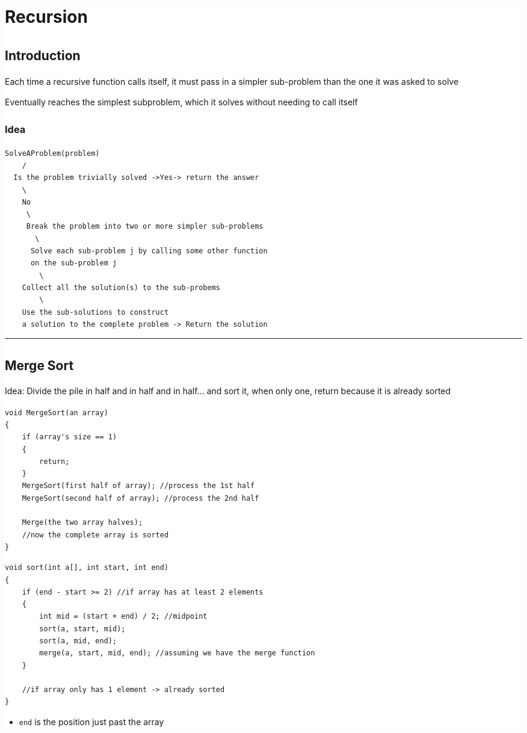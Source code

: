 # Recursion 

## Introduction 

Each time a recursive function calls itself, it must pass in a simpler sub-problem than the one it was asked to solve 

Eventually reaches the simplest subproblem, which it solves without needing to call itself 

### Idea

```
SolveAProblem(problem)
    /
  Is the problem trivially solved ->Yes-> return the answer 
    \ 
    No
     \
     Break the problem into two or more simpler sub-problems 
       \ 
      Solve each sub-problem j by calling some other function 
      on the sub-problem j 
        \ 
    Collect all the solution(s) to the sub-probems 
        \ 
    Use the sub-solutions to construct 
    a solution to the complete problem -> Return the solution 
```
---
## Merge Sort 

Idea: Divide the pile in half and in half and in half... and sort it, when only one, return because it is already sorted 
```
void MergeSort(an array)
{
    if (array's size == 1)
    {
        return; 
    }
    MergeSort(first half of array); //process the 1st half
    MergeSort(second half of array); //process the 2nd half 

    Merge(the two array halves); 
    //now the complete array is sorted 
}
```

```
void sort(int a[], int start, int end)
{
    if (end - start >= 2) //if array has at least 2 elements 
    {
        int mid = (start + end) / 2; //midpoint 
        sort(a, start, mid); 
        sort(a, mid, end); 
        merge(a, start, mid, end); //assuming we have the merge function 
    }

    //if array only has 1 element -> already sorted
}
```
- `end` is the position just past the array 
